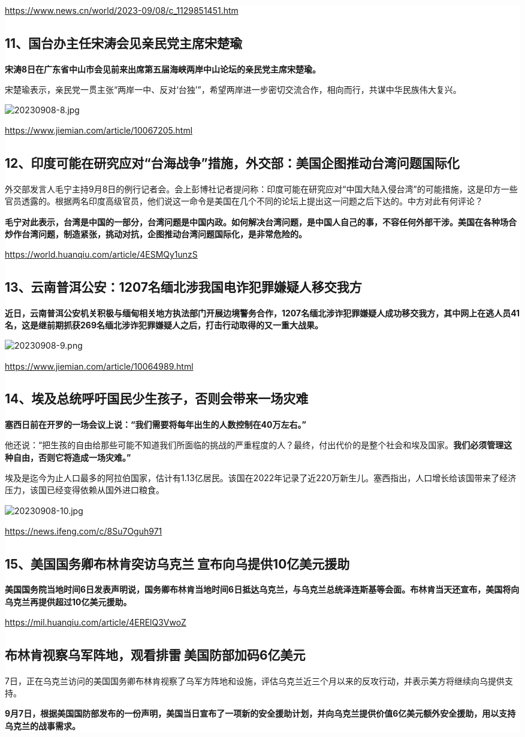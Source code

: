 https://www.news.cn/world/2023-09/08/c_1129851451.htm

## 11、国台办主任宋涛会见亲民党主席宋楚瑜

**宋涛8日在广东省中山市会见前来出席第五届海峡两岸中山论坛的亲民党主席宋楚瑜。**

宋楚瑜表示，亲民党一贯主张“两岸一中、反对‘台独’”，希望两岸进一步密切交流合作，相向而行，共谋中华民族伟大复兴。

![20230908-8.jpg](https://img.bedtime.news/2023/09/08/64fb2454ea5c7.png)

https://www.jiemian.com/article/10067205.html

## 12、印度可能在研究应对“台海战争”措施，外交部：美国企图推动台湾问题国际化

外交部发言人毛宁主持9月8日的例行记者会。会上彭博社记者提问称：印度可能在研究应对“中国大陆入侵台湾”的可能措施，这是印方一些官员透露的。根据两名印度高级官员，他们说这一命令是美国在几个不同的论坛上提出这一问题之后下达的。中方对此有何评论？

**毛宁对此表示，台湾是中国的一部分，台湾问题是中国内政。如何解决台湾问题，是中国人自己的事，不容任何外部干涉。美国在各种场合炒作台湾问题，制造紧张，挑动对抗，企图推动台湾问题国际化，是非常危险的。**

https://world.huanqiu.com/article/4ESMQy1unzS

## 13、云南普洱公安：1207名缅北涉我国电诈犯罪嫌疑人移交我方

**近日，云南普洱公安机关积极与缅甸相关地方执法部门开展边境警务合作，1207名缅北涉诈犯罪嫌疑人成功移交我方，其中网上在逃人员41名，这是继前期抓获269名缅北涉诈犯罪嫌疑人之后，打击行动取得的又一重大战果。**

![20230908-9.png](https://img.bedtime.news/2023/09/08/64fb24556b839.png)

https://www.jiemian.com/article/10064989.html

## 14、埃及总统呼吁国民少生孩子，否则会带来一场灾难

**塞西日前在开罗的一场会议上说：“我们需要将每年出生的人数控制在40万左右。”**

他还说：“把生孩的自由给那些可能不知道我们所面临的挑战的严重程度的人？最终，付出代价的是整个社会和埃及国家。**我们必须管理这种自由，否则它将造成一场灾难。”**

埃及是迄今为止人口最多的阿拉伯国家，估计有1.13亿居民。该国在2022年记录了近220万新生儿。塞西指出，人口增长给该国带来了经济压力，该国已经变得依赖从国外进口粮食。

![20230908-10.jpg](https://img.bedtime.news/2023/09/08/64fb24552d3ff.png)

https://news.ifeng.com/c/8Su7Oguh971

## 15、美国国务卿布林肯突访乌克兰 宣布向乌提供10亿美元援助

**美国国务院当地时间6日发表声明说，国务卿布林肯当地时间6日抵达乌克兰，与乌克兰总统泽连斯基等会面。布林肯当天还宣布，美国将向乌克兰再提供超过10亿美元援助。**

https://mil.huanqiu.com/article/4ERElQ3VwoZ

## 布林肯视察乌军阵地，观看排雷 美国防部加码6亿美元

7日，正在乌克兰访问的美国国务卿布林肯视察了乌军方阵地和设施，评估乌克兰近三个月以来的反攻行动，并表示美方将继续向乌提供支持。

**9月7日，根据美国国防部发布的一份声明，美国当日宣布了一项新的安全援助计划，并向乌克兰提供价值6亿美元额外安全援助，用以支持乌克兰的战事需求。**
